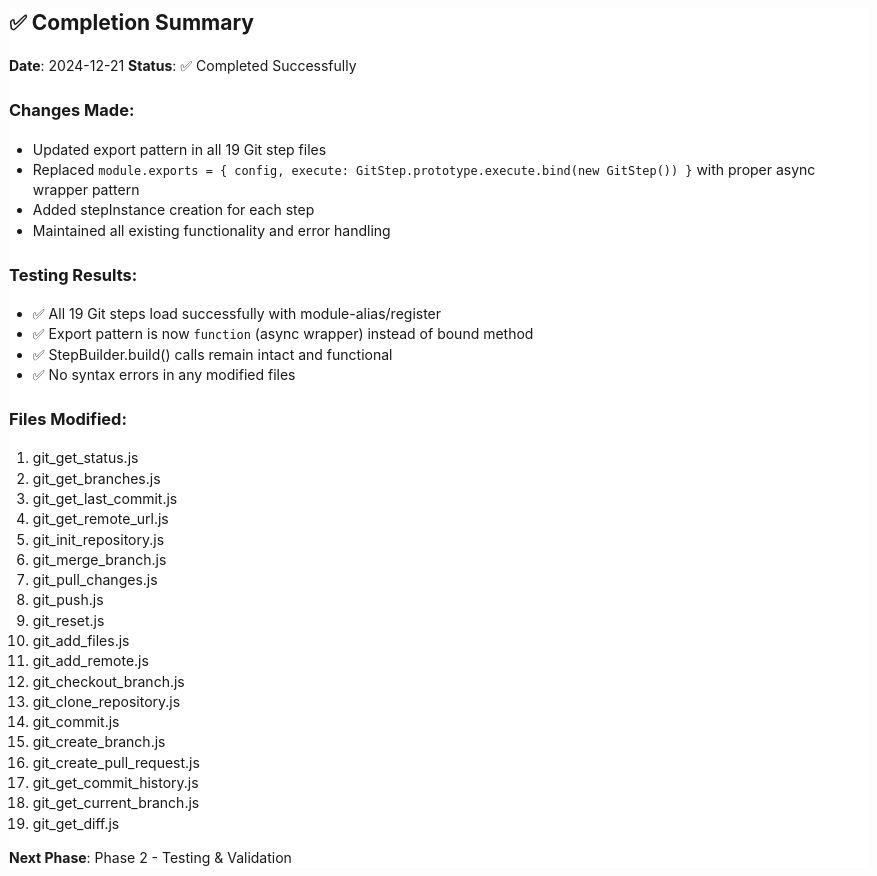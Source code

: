 ## ✅ Completion Summary
**Date**: 2024-12-21
**Status**: ✅ Completed Successfully

### Changes Made:
- Updated export pattern in all 19 Git step files
- Replaced `module.exports = { config, execute: GitStep.prototype.execute.bind(new GitStep()) }` with proper async wrapper pattern
- Added stepInstance creation for each step
- Maintained all existing functionality and error handling

### Testing Results:
- ✅ All 19 Git steps load successfully with module-alias/register
- ✅ Export pattern is now `function` (async wrapper) instead of bound method
- ✅ StepBuilder.build() calls remain intact and functional
- ✅ No syntax errors in any modified files

### Files Modified:
1. git_get_status.js
2. git_get_branches.js
3. git_get_last_commit.js
4. git_get_remote_url.js
5. git_init_repository.js
6. git_merge_branch.js
7. git_pull_changes.js
8. git_push.js
9. git_reset.js
10. git_add_files.js
11. git_add_remote.js
12. git_checkout_branch.js
13. git_clone_repository.js
14. git_commit.js
15. git_create_branch.js
16. git_create_pull_request.js
17. git_get_commit_history.js
18. git_get_current_branch.js
19. git_get_diff.js

**Next Phase**: Phase 2 - Testing & Validation 